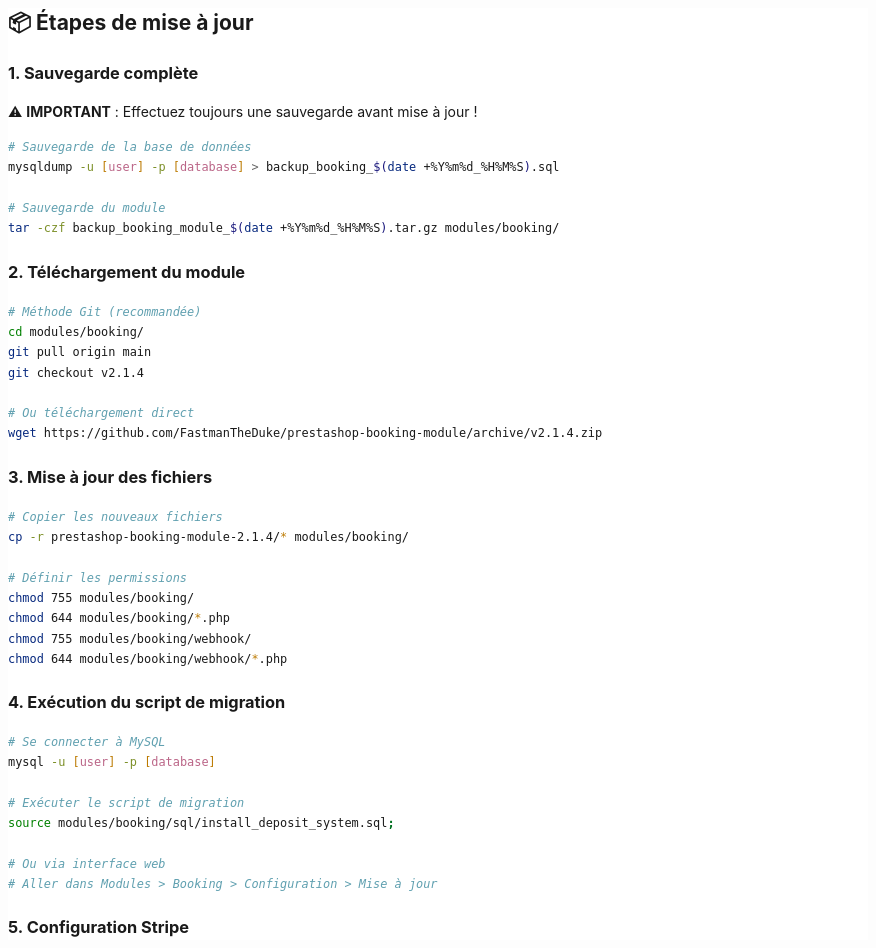 ## 📦 Étapes de mise à jour

### 1. Sauvegarde complète

⚠️ **IMPORTANT** : Effectuez toujours une sauvegarde avant mise à jour !

```bash
# Sauvegarde de la base de données
mysqldump -u [user] -p [database] > backup_booking_$(date +%Y%m%d_%H%M%S).sql

# Sauvegarde du module
tar -czf backup_booking_module_$(date +%Y%m%d_%H%M%S).tar.gz modules/booking/
```

### 2. Téléchargement du module

```bash
# Méthode Git (recommandée)
cd modules/booking/
git pull origin main
git checkout v2.1.4

# Ou téléchargement direct
wget https://github.com/FastmanTheDuke/prestashop-booking-module/archive/v2.1.4.zip
```

### 3. Mise à jour des fichiers

```bash
# Copier les nouveaux fichiers
cp -r prestashop-booking-module-2.1.4/* modules/booking/

# Définir les permissions
chmod 755 modules/booking/
chmod 644 modules/booking/*.php
chmod 755 modules/booking/webhook/
chmod 644 modules/booking/webhook/*.php
```

### 4. Exécution du script de migration

```bash
# Se connecter à MySQL
mysql -u [user] -p [database]

# Exécuter le script de migration
source modules/booking/sql/install_deposit_system.sql;

# Ou via interface web
# Aller dans Modules > Booking > Configuration > Mise à jour
```

### 5. Configuration Stripe
